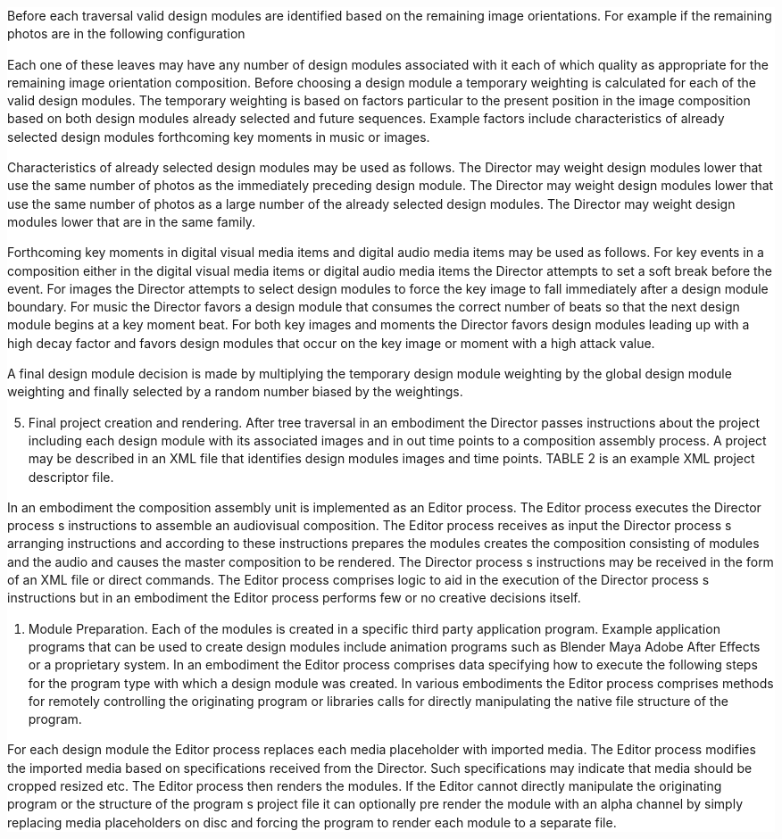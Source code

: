 Before each traversal valid design modules are identified based on the remaining image orientations. For example if the remaining photos are in the following configuration 

Each one of these leaves may have any number of design modules associated with it each of which quality as appropriate for the remaining image orientation composition. Before choosing a design module a temporary weighting is calculated for each of the valid design modules. The temporary weighting is based on factors particular to the present position in the image composition based on both design modules already selected and future sequences. Example factors include characteristics of already selected design modules forthcoming key moments in music or images.

Characteristics of already selected design modules may be used as follows. The Director may weight design modules lower that use the same number of photos as the immediately preceding design module. The Director may weight design modules lower that use the same number of photos as a large number of the already selected design modules. The Director may weight design modules lower that are in the same family.

Forthcoming key moments in digital visual media items and digital audio media items may be used as follows. For key events in a composition either in the digital visual media items or digital audio media items the Director attempts to set a soft break before the event. For images the Director attempts to select design modules to force the key image to fall immediately after a design module boundary. For music the Director favors a design module that consumes the correct number of beats so that the next design module begins at a key moment beat. For both key images and moments the Director favors design modules leading up with a high decay factor and favors design modules that occur on the key image or moment with a high attack value.

A final design module decision is made by multiplying the temporary design module weighting by the global design module weighting and finally selected by a random number biased by the weightings.

5. Final project creation and rendering. After tree traversal in an embodiment the Director passes instructions about the project including each design module with its associated images and in out time points to a composition assembly process. A project may be described in an XML file that identifies design modules images and time points. TABLE 2 is an example XML project descriptor file.

In an embodiment the composition assembly unit is implemented as an Editor process. The Editor process executes the Director process s instructions to assemble an audiovisual composition. The Editor process receives as input the Director process s arranging instructions and according to these instructions prepares the modules creates the composition consisting of modules and the audio and causes the master composition to be rendered. The Director process s instructions may be received in the form of an XML file or direct commands. The Editor process comprises logic to aid in the execution of the Director process s instructions but in an embodiment the Editor process performs few or no creative decisions itself.

1. Module Preparation. Each of the modules is created in a specific third party application program. Example application programs that can be used to create design modules include animation programs such as Blender Maya Adobe After Effects or a proprietary system. In an embodiment the Editor process comprises data specifying how to execute the following steps for the program type with which a design module was created. In various embodiments the Editor process comprises methods for remotely controlling the originating program or libraries calls for directly manipulating the native file structure of the program.

For each design module the Editor process replaces each media placeholder with imported media. The Editor process modifies the imported media based on specifications received from the Director. Such specifications may indicate that media should be cropped resized etc. The Editor process then renders the modules. If the Editor cannot directly manipulate the originating program or the structure of the program s project file it can optionally pre render the module with an alpha channel by simply replacing media placeholders on disc and forcing the program to render each module to a separate file.
